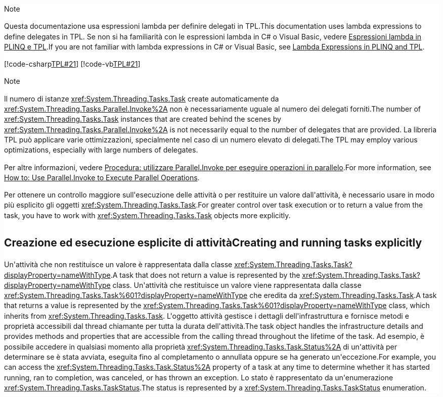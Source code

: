 > [!NOTE]
>  <span data-ttu-id="491d1-120">Questa documentazione usa espressioni lambda per definire delegati in TPL.</span><span class="sxs-lookup"><span data-stu-id="491d1-120">This documentation uses lambda expressions to define delegates in TPL.</span></span> <span data-ttu-id="491d1-121">Se non si ha familiarità con le espressioni lambda in C# o Visual Basic, vedere [Espressioni lambda in PLINQ e TPL](../../../docs/standard/parallel-programming/lambda-expressions-in-plinq-and-tpl.md).</span><span class="sxs-lookup"><span data-stu-id="491d1-121">If you are not familiar with lambda expressions in C# or Visual Basic, see [Lambda Expressions in PLINQ and TPL](../../../docs/standard/parallel-programming/lambda-expressions-in-plinq-and-tpl.md).</span></span>  
  
 [!code-csharp[TPL#21](../../../samples/snippets/csharp/VS_Snippets_Misc/tpl/cs/tpl.cs#21)]
 [!code-vb[TPL#21](../../../samples/snippets/visualbasic/VS_Snippets_Misc/tpl/vb/tpl_vb.vb#21)]  
  
> [!NOTE]
>  <span data-ttu-id="491d1-122">Il numero di istanze <xref:System.Threading.Tasks.Task> create automaticamente da <xref:System.Threading.Tasks.Parallel.Invoke%2A> non è necessariamente uguale al numero dei delegati forniti.</span><span class="sxs-lookup"><span data-stu-id="491d1-122">The number of <xref:System.Threading.Tasks.Task> instances that are created behind the scenes by <xref:System.Threading.Tasks.Parallel.Invoke%2A> is not necessarily equal to the number of delegates that are provided.</span></span> <span data-ttu-id="491d1-123">La libreria TPL può applicare varie ottimizzazioni, specialmente nel caso di un numero elevato di delegati.</span><span class="sxs-lookup"><span data-stu-id="491d1-123">The TPL may employ various optimizations, especially with large numbers of delegates.</span></span>  
  
 <span data-ttu-id="491d1-124">Per altre informazioni, vedere [Procedura: utilizzare Parallel.Invoke per eseguire operazioni in parallelo](../../../docs/standard/parallel-programming/how-to-use-parallel-invoke-to-execute-parallel-operations.md).</span><span class="sxs-lookup"><span data-stu-id="491d1-124">For more information, see [How to: Use Parallel.Invoke to Execute Parallel Operations](../../../docs/standard/parallel-programming/how-to-use-parallel-invoke-to-execute-parallel-operations.md).</span></span>  
  
 <span data-ttu-id="491d1-125">Per ottenere un controllo maggiore sull'esecuzione delle attività o per restituire un valore dall'attività, è necessario usare in modo più esplicito gli oggetti <xref:System.Threading.Tasks.Task>.</span><span class="sxs-lookup"><span data-stu-id="491d1-125">For greater control over task execution or to return a value from the task, you have to work with <xref:System.Threading.Tasks.Task> objects more explicitly.</span></span>  
  
## <a name="creating-and-running-tasks-explicitly"></a><span data-ttu-id="491d1-126">Creazione ed esecuzione esplicite di attività</span><span class="sxs-lookup"><span data-stu-id="491d1-126">Creating and running tasks explicitly</span></span>  
 <span data-ttu-id="491d1-127">Un'attività che non restituisce un valore è rappresentata dalla classe <xref:System.Threading.Tasks.Task?displayProperty=nameWithType>.</span><span class="sxs-lookup"><span data-stu-id="491d1-127">A task that does not return a value is represented by the <xref:System.Threading.Tasks.Task?displayProperty=nameWithType> class.</span></span> <span data-ttu-id="491d1-128">Un'attività che restituisce un valore viene rappresentata dalla classe <xref:System.Threading.Tasks.Task%601?displayProperty=nameWithType> che eredita da <xref:System.Threading.Tasks.Task>.</span><span class="sxs-lookup"><span data-stu-id="491d1-128">A task that returns a value is represented by the <xref:System.Threading.Tasks.Task%601?displayProperty=nameWithType> class, which inherits from <xref:System.Threading.Tasks.Task>.</span></span> <span data-ttu-id="491d1-129">L'oggetto attività gestisce i dettagli dell'infrastruttura e fornisce metodi e proprietà accessibili dal thread chiamante per tutta la durata dell'attività.</span><span class="sxs-lookup"><span data-stu-id="491d1-129">The task object handles the infrastructure details and provides methods and properties that are accessible from the calling thread throughout the lifetime of the task.</span></span> <span data-ttu-id="491d1-130">Ad esempio, è possibile accedere in qualsiasi momento alla proprietà <xref:System.Threading.Tasks.Task.Status%2A> di un'attività per determinare se è stata avviata, eseguita fino al completamento o annullata oppure se ha generato un'eccezione.</span><span class="sxs-lookup"><span data-stu-id="491d1-130">For example, you can access the <xref:System.Threading.Tasks.Task.Status%2A> property of a task at any time to determine whether it has started running, ran to completion, was canceled, or has thrown an exception.</span></span> <span data-ttu-id="491d1-131">Lo stato è rappresentato da un'enumerazione <xref:System.Threading.Tasks.TaskStatus>.</span><span class="sxs-lookup"><span data-stu-id="491d1-131">The status is represented by a <xref:System.Threading.Tasks.TaskStatus> enumeration.</span></span>  
  